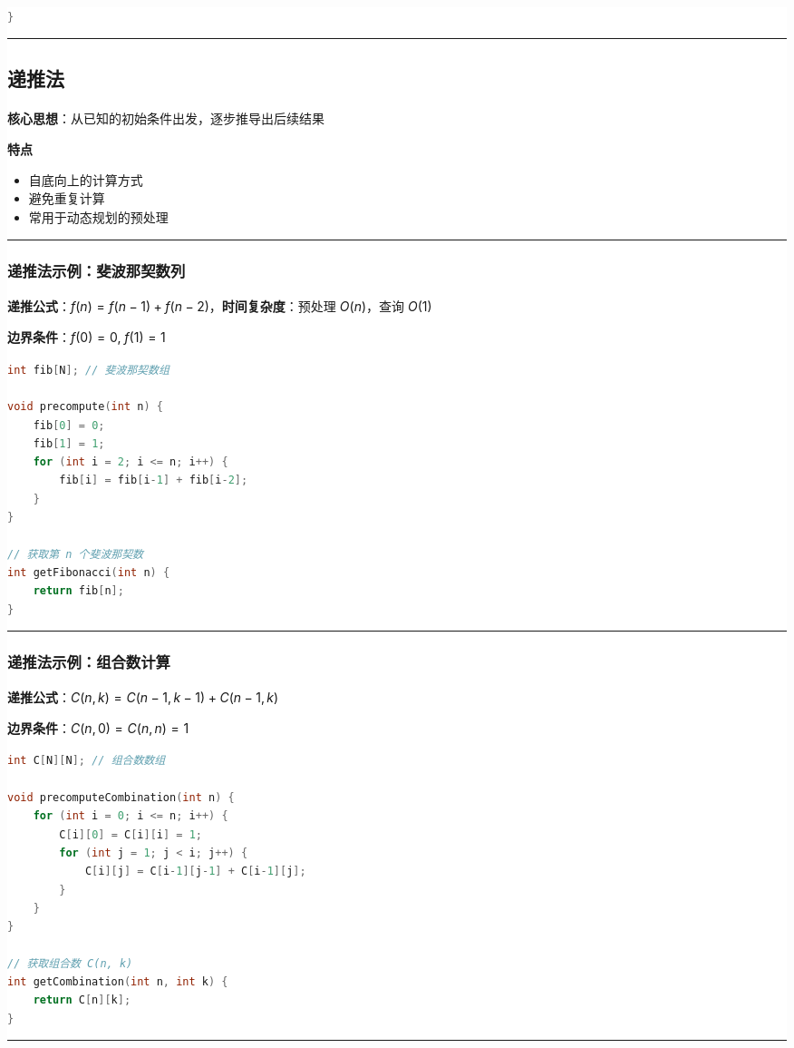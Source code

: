 ```cpp
}
```

---

## 递推法

**核心思想**：从已知的初始条件出发，逐步推导出后续结果

**特点**
- 自底向上的计算方式
- 避免重复计算
- 常用于动态规划的预处理

---

### 递推法示例：斐波那契数列

**递推公式**：$f(n) = f(n-1) + f(n-2)$，**时间复杂度**：预处理 $O(n)$，查询 $O(1)$

**边界条件**：$f(0) = 0$, $f(1) = 1$

```cpp
int fib[N]; // 斐波那契数组

void precompute(int n) {
    fib[0] = 0;
    fib[1] = 1;
    for (int i = 2; i <= n; i++) {
        fib[i] = fib[i-1] + fib[i-2];
    }
}

// 获取第 n 个斐波那契数
int getFibonacci(int n) {
    return fib[n];
}
```

---

### 递推法示例：组合数计算

**递推公式**：$C(n, k) = C(n-1, k-1) + C(n-1, k)$

**边界条件**：$C(n, 0) = C(n, n) = 1$

```cpp
int C[N][N]; // 组合数数组

void precomputeCombination(int n) {
    for (int i = 0; i <= n; i++) {
        C[i][0] = C[i][i] = 1;
        for (int j = 1; j < i; j++) {
            C[i][j] = C[i-1][j-1] + C[i-1][j];
        }
    }
}

// 获取组合数 C(n, k)
int getCombination(int n, int k) {
    return C[n][k];
}
```

---
